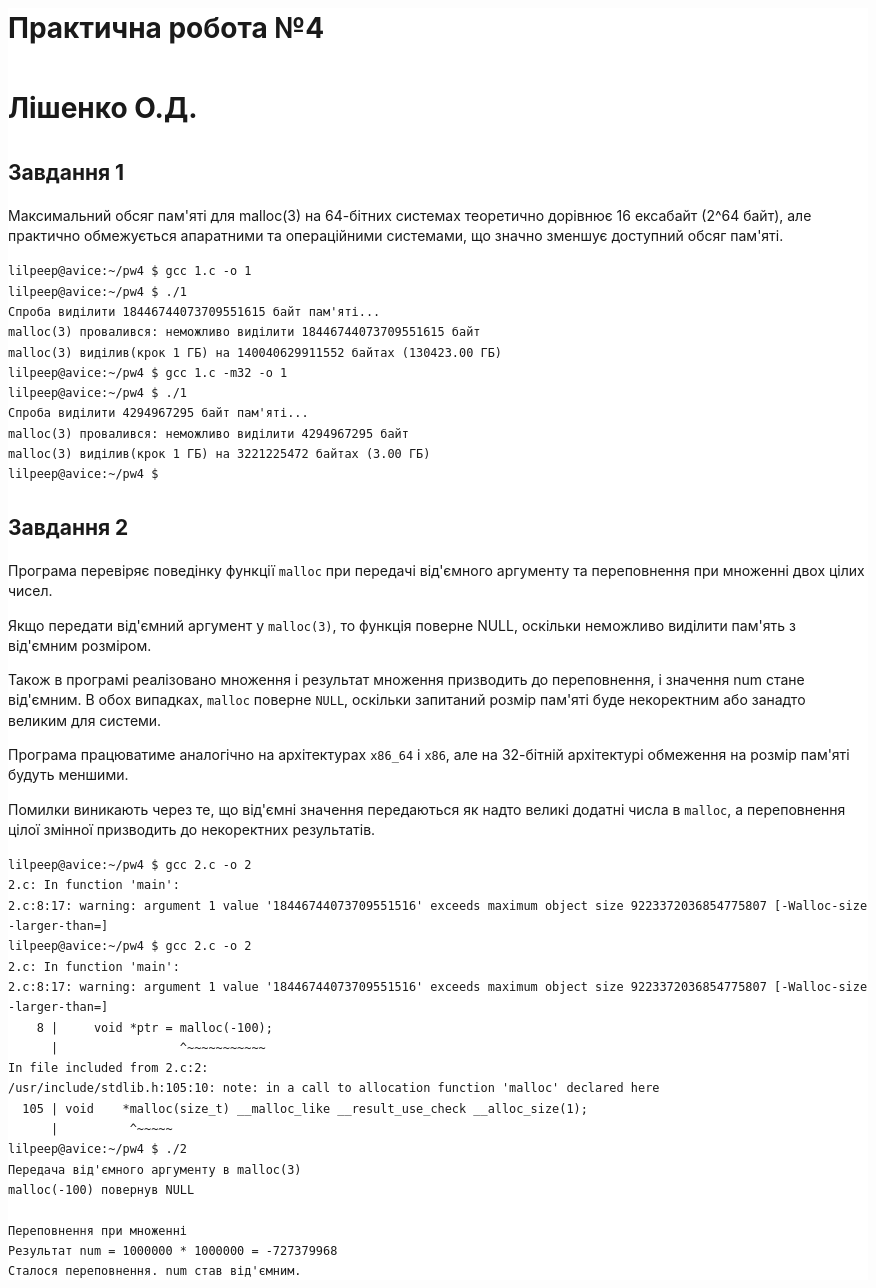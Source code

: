# Практична робота №4
# Лiшенко О.Д.
## Завдання 1

Максимальний обсяг пам'яті для malloc(3) на 64-бітних системах теоретично дорівнює 16 ексабайт (2^64 байт), але практично обмежується апаратними та операційними системами, що значно зменшує доступний обсяг пам'яті.

``` 
lilpeep@avice:~/pw4 $ gcc 1.c -o 1
lilpeep@avice:~/pw4 $ ./1
Спроба виділити 18446744073709551615 байт пам'яті...
malloc(3) провалився: неможливо виділити 18446744073709551615 байт
malloc(3) виділив(крок 1 ГБ) на 140040629911552 байтах (130423.00 ГБ)
lilpeep@avice:~/pw4 $ gcc 1.c -m32 -o 1
lilpeep@avice:~/pw4 $ ./1
Спроба виділити 4294967295 байт пам'яті...
malloc(3) провалився: неможливо виділити 4294967295 байт
malloc(3) виділив(крок 1 ГБ) на 3221225472 байтах (3.00 ГБ)
lilpeep@avice:~/pw4 $

```

## Завдання 2

Програма перевіряє поведінку функції `malloc` при передачі від'ємного аргументу та переповнення при множенні двох цілих чисел. 

Якщо передати від'ємний аргумент у `malloc(3)`, то функція поверне NULL, оскільки неможливо виділити пам'ять з від'ємним розміром. 

Також в програмі реалізовано множення і результат множення призводить до переповнення, і значення num стане від'ємним. В обох випадках, `malloc` поверне `NULL`, оскільки запитаний розмір пам'яті буде некоректним або занадто великим для системи.

Програма працюватиме аналогічно на архітектурах `x86_64` і `x86`, але на 32-бітній архітектурі обмеження на розмір пам'яті будуть меншими.

Помилки виникають через те, що від'ємні значення передаються як надто великі додатні числа в `malloc`, а переповнення цілої змінної призводить до некоректних результатів.

``` 
lilpeep@avice:~/pw4 $ gcc 2.c -o 2
2.c: In function 'main':
2.c:8:17: warning: argument 1 value '18446744073709551516' exceeds maximum object size 9223372036854775807 [-Walloc-size-larger-than=]
lilpeep@avice:~/pw4 $ gcc 2.c -o 2
2.c: In function 'main':
2.c:8:17: warning: argument 1 value '18446744073709551516' exceeds maximum object size 9223372036854775807 [-Walloc-size-larger-than=]
    8 |     void *ptr = malloc(-100);
      |                 ^~~~~~~~~~~~
In file included from 2.c:2:
/usr/include/stdlib.h:105:10: note: in a call to allocation function 'malloc' declared here
  105 | void    *malloc(size_t) __malloc_like __result_use_check __alloc_size(1);
      |          ^~~~~~
lilpeep@avice:~/pw4 $ ./2
Передача від'ємного аргументу в malloc(3)
malloc(-100) повернув NULL

Переповнення при множенні
Результат num = 1000000 * 1000000 = -727379968
Сталося переповнення. num став від'ємним.
```